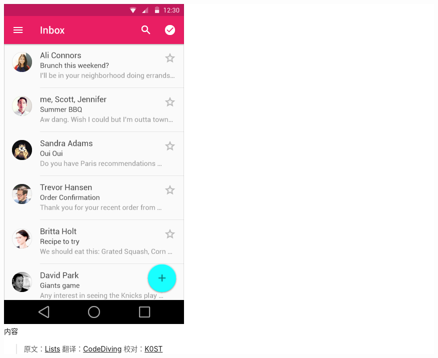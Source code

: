 ![](images/components-recommendedthreelinelists-12_large_mdpi.png)   
内容  

> 原文：[Lists](http://www.google.com/design/spec/components/lists.html) 翻译：[CodeDiving](http://github.com/codediving) 校对：[K0ST](https://github.com/K0ST)
